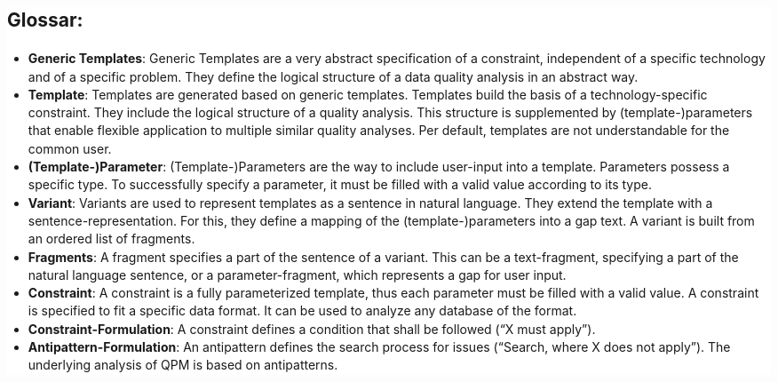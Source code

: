 ## Glossar:
- **Generic Templates**: Generic Templates are a very abstract specification of a constraint, independent of a specific technology and of a specific problem. They define the logical structure of a data quality analysis in an abstract way.
- **Template**: Templates are generated based on generic templates. Templates build the basis of a technology-specific constraint. They include the logical structure of a quality analysis. This structure is supplemented by (template-)parameters that enable flexible application to multiple similar quality analyses. Per default, templates are not understandable for the common user.
- **(Template-)Parameter**: (Template-)Parameters are the way to include user-input into a template. Parameters possess a specific type. To successfully specify a parameter, it must be filled with a valid value according to its type. 
- **Variant**: Variants are used to represent templates as a sentence in natural language. They extend the template with a sentence-representation. For this, they define a mapping of the (template-)parameters into a gap text. A variant is built from an ordered list of fragments.
- **Fragments**: A fragment specifies a part of the sentence of a variant. This can be a text-fragment, specifying a part of the natural language sentence, or a parameter-fragment, which represents a gap for user input.
- **Constraint**: A constraint is a fully parameterized template, thus each parameter must be filled with a valid value. A constraint is specified to fit a specific data format. It can be used to analyze any database of the format.
- **Constraint-Formulation**: A constraint defines a condition that shall be followed (“X must apply”).
- **Antipattern-Formulation**: An antipattern defines the search process for issues (“Search, where X does not apply”). The underlying analysis of QPM is based on antipatterns.
